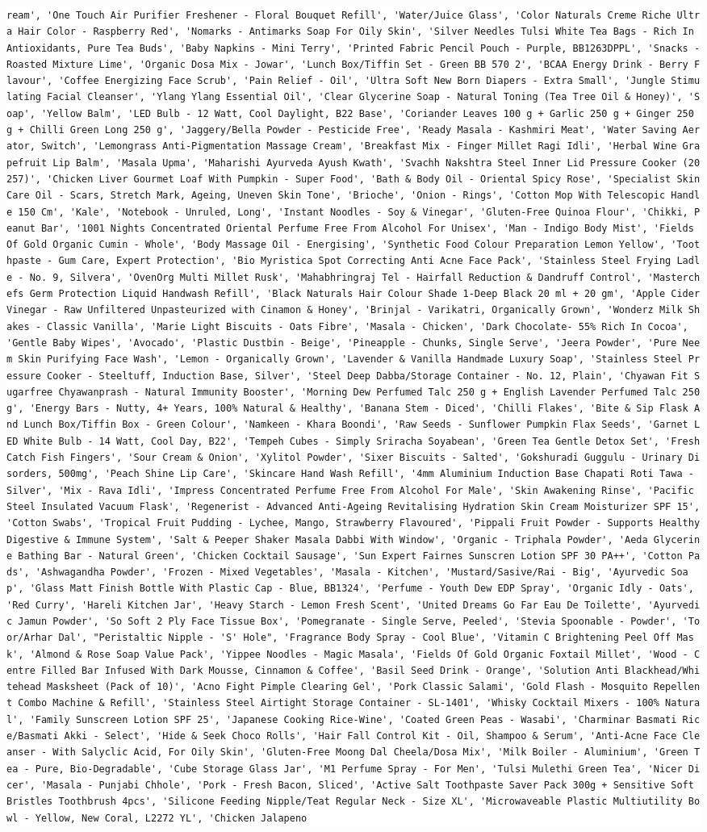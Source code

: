    ````
ream', 'One Touch Air Purifier Freshener - Floral Bouquet Refill', 'Water/Juice Glass', 'Color Naturals Creme Riche Ultra Hair Color - Raspberry Red', 'Nomarks - Antimarks Soap For Oily Skin', 'Silver Needles Tulsi White Tea Bags - Rich In Antioxidants, Pure Tea Buds', 'Baby Napkins - Mini Terry', 'Printed Fabric Pencil Pouch - Purple, BB1263DPPL', 'Snacks - Roasted Mixture Lime', 'Organic Dosa Mix - Jowar', 'Lunch Box/Tiffin Set - Green BB 570 2', 'BCAA Energy Drink - Berry Flavour', 'Coffee Energizing Face Scrub', 'Pain Relief - Oil', 'Ultra Soft New Born Diapers - Extra Small', 'Jungle Stimulating Facial Cleanser', 'Ylang Ylang Essential Oil', 'Clear Glycerine Soap - Natural Toning (Tea Tree Oil & Honey)', 'Soap', 'Yellow Balm', 'LED Bulb - 12 Watt, Cool Daylight, B22 Base', 'Coriander Leaves 100 g + Garlic 250 g + Ginger 250 g + Chilli Green Long 250 g', 'Jaggery/Bella Powder - Pesticide Free', 'Ready Masala - Kashmiri Meat', 'Water Saving Aerator, Switch', 'Lemongrass Anti-Pigmentation Massage Cream', 'Breakfast Mix - Finger Millet Ragi Idli', 'Herbal Wine Grapefruit Lip Balm', 'Masala Upma', 'Maharishi Ayurveda Ayush Kwath', 'Svachh Nakshtra Steel Inner Lid Pressure Cooker (20257)', 'Chicken Liver Gourmet Loaf With Pumpkin - Super Food', 'Bath & Body Oil - Oriental Spicy Rose', 'Specialist Skin Care Oil - Scars, Stretch Mark, Ageing, Uneven Skin Tone', 'Brioche', 'Onion - Rings', 'Cotton Mop With Telescopic Handle 150 Cm', 'Kale', 'Notebook - Unruled, Long', 'Instant Noodles - Soy & Vinegar', 'Gluten-Free Quinoa Flour', 'Chikki, Peanut Bar', '1001 Nights Concentrated Oriental Perfume Free From Alcohol For Unisex', 'Man - Indigo Body Mist', 'Fields Of Gold Organic Cumin - Whole', 'Body Massage Oil - Energising', 'Synthetic Food Colour Preparation Lemon Yellow', 'Toothpaste - Gum Care, Expert Protection', 'Bio Myristica Spot Correcting Anti Acne Face Pack', 'Stainless Steel Frying Ladle - No. 9, Silvera', 'OvenOrg Multi Millet Rusk', 'Mahabhringraj Tel - Hairfall Reduction & Dandruff Control', 'Masterchefs Germ Protection Liquid Handwash Refill', 'Black Naturals Hair Colour Shade 1-Deep Black 20 ml + 20 gm', 'Apple Cider Vinegar - Raw Unfiltered Unpasteurized with Cinamon & Honey', 'Brinjal - Varikatri, Organically Grown', 'Wonderz Milk Shakes - Classic Vanilla', 'Marie Light Biscuits - Oats Fibre', 'Masala - Chicken', 'Dark Chocolate- 55% Rich In Cocoa', 'Gentle Baby Wipes', 'Avocado', 'Plastic Dustbin - Beige', 'Pineapple - Chunks, Single Serve', 'Jeera Powder', 'Pure Neem Skin Purifying Face Wash', 'Lemon - Organically Grown', 'Lavender & Vanilla Handmade Luxury Soap', 'Stainless Steel Pressure Cooker - Steeltuff, Induction Base, Silver', 'Steel Deep Dabba/Storage Container - No. 12, Plain', 'Chyawan Fit Sugarfree Chyawanprash - Natural Immunity Booster', 'Morning Dew Perfumed Talc 250 g + English Lavender Perfumed Talc 250 g', 'Energy Bars - Nutty, 4+ Years, 100% Natural & Healthy', 'Banana Stem - Diced', 'Chilli Flakes', 'Bite & Sip Flask And Lunch Box/Tiffin Box - Green Colour', 'Namkeen - Khara Boondi', 'Raw Seeds - Sunflower Pumpkin Flax Seeds', 'Garnet LED White Bulb - 14 Watt, Cool Day, B22', 'Tempeh Cubes - Simply Sriracha Soyabean', 'Green Tea Gentle Detox Set', 'Fresh Catch Fish Fingers', 'Sour Cream & Onion', 'Xylitol Powder', 'Sixer Biscuits - Salted', 'Gokshuradi Guggulu - Urinary Disorders, 500mg', 'Peach Shine Lip Care', 'Skincare Hand Wash Refill', '4mm Aluminium Induction Base Chapati Roti Tawa - Silver', 'Mix - Rava Idli', 'Impress Concentrated Perfume Free From Alcohol For Male', 'Skin Awakening Rinse', 'Pacific Steel Insulated Vacuum Flask', 'Regenerist - Advanced Anti-Ageing Revitalising Hydration Skin Cream Moisturizer SPF 15', 'Cotton Swabs', 'Tropical Fruit Pudding - Lychee, Mango, Strawberry Flavoured', 'Pippali Fruit Powder - Supports Healthy Digestive & Immune System', 'Salt & Peeper Shaker Masala Dabbi With Window', 'Organic - Triphala Powder', 'Aeda Glycerine Bathing Bar - Natural Green', 'Chicken Cocktail Sausage', 'Sun Expert Fairnes Sunscren Lotion SPF 30 PA++', 'Cotton Pads', 'Ashwagandha Powder', 'Frozen - Mixed Vegetables', 'Masala - Kitchen', 'Mustard/Sasive/Rai - Big', 'Ayurvedic Soap', 'Glass Matt Finish Bottle With Plastic Cap - Blue, BB1324', 'Perfume - Youth Dew EDP Spray', 'Organic Idly - Oats', 'Red Curry', 'Hareli Kitchen Jar', 'Heavy Starch - Lemon Fresh Scent', 'United Dreams Go Far Eau De Toilette', 'Ayurvedic Jamun Powder', 'So Soft 2 Ply Face Tissue Box', 'Pomegranate - Single Serve, Peeled', 'Stevia Spoonable - Powder', 'Toor/Arhar Dal', "Peristaltic Nipple - 'S' Hole", 'Fragrance Body Spray - Cool Blue', 'Vitamin C Brightening Peel Off Mask', 'Almond & Rose Soap Value Pack', 'Yippee Noodles - Magic Masala', 'Fields Of Gold Organic Foxtail Millet', 'Wood - Centre Filled Bar Infused With Dark Mousse, Cinnamon & Coffee', 'Basil Seed Drink - Orange', 'Solution Anti Blackhead/Whitehead Masksheet (Pack of 10)', 'Acno Fight Pimple Clearing Gel', 'Pork Classic Salami', 'Gold Flash - Mosquito Repellent Combo Machine & Refill', 'Stainless Steel Airtight Storage Container - SL-1401', 'Whisky Cocktail Mixers - 100% Natural', 'Family Sunscreen Lotion SPF 25', 'Japanese Cooking Rice-Wine', 'Coated Green Peas - Wasabi', 'Charminar Basmati Rice/Basmati Akki - Select', 'Hide & Seek Choco Rolls', 'Hair Fall Control Kit - Oil, Shampoo & Serum', 'Anti-Acne Face Cleanser - With Salyclic Acid, For Oily Skin', 'Gluten-Free Moong Dal Cheela/Dosa Mix', 'Milk Boiler - Aluminium', 'Green Tea - Pure, Bio-Degradable', 'Cube Storage Glass Jar', 'M1 Perfume Spray - For Men', 'Tulsi Mulethi Green Tea', 'Nicer Dicer', 'Masala - Punjabi Chhole', 'Pork - Fresh Bacon, Sliced', 'Active Salt Toothpaste Saver Pack 300g + Sensitive Soft Bristles Toothbrush 4pcs', 'Silicone Feeding Nipple/Teat Regular Neck - Size XL', 'Microwaveable Plastic Multiutility Bowl - Yellow, New Coral, L2272 YL', 'Chicken Jalapeno
   ````